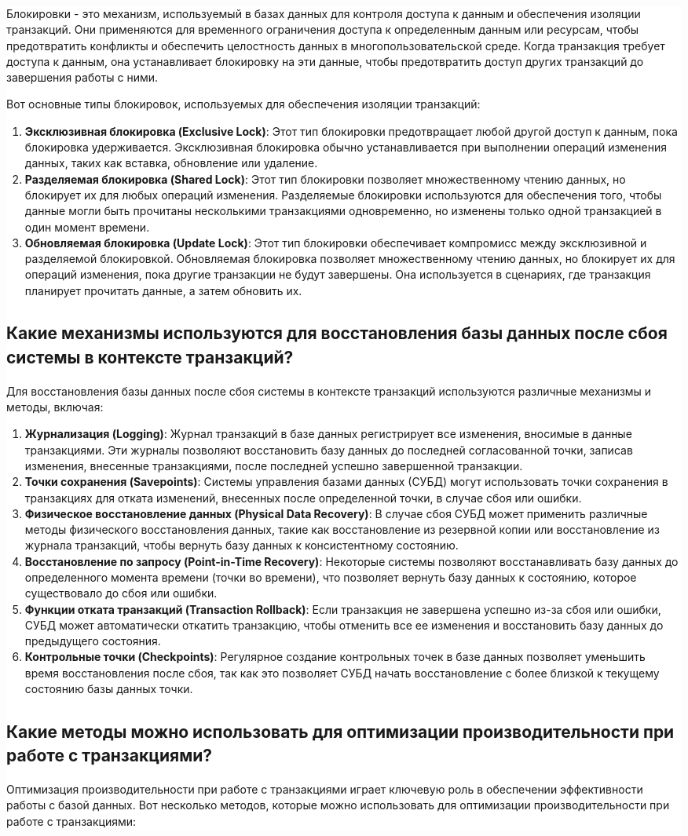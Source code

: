 Блокировки \- это механизм, используемый в базах данных для контроля доступа к данным и обеспечения изоляции транзакций. Они применяются для временного ограничения доступа к определенным данным или ресурсам, чтобы предотвратить конфликты и обеспечить целостность данных в многопользовательской среде. Когда транзакция требует доступа к данным, она устанавливает блокировку на эти данные, чтобы предотвратить доступ других транзакций до завершения работы с ними.

Вот основные типы блокировок, используемых для обеспечения изоляции транзакций:

1. **Эксклюзивная блокировка (Exclusive Lock)**: Этот тип блокировки предотвращает любой другой доступ к данным, пока блокировка удерживается. Эксклюзивная блокировка обычно устанавливается при выполнении операций изменения данных, таких как вставка, обновление или удаление.
2. **Разделяемая блокировка (Shared Lock)**: Этот тип блокировки позволяет множественному чтению данных, но блокирует их для любых операций изменения. Разделяемые блокировки используются для обеспечения того, чтобы данные могли быть прочитаны несколькими транзакциями одновременно, но изменены только одной транзакцией в один момент времени.
3. **Обновляемая блокировка (Update Lock)**: Этот тип блокировки обеспечивает компромисс между эксклюзивной и разделяемой блокировкой. Обновляемая блокировка позволяет множественному чтению данных, но блокирует их для операций изменения, пока другие транзакции не будут завершены. Она используется в сценариях, где транзакция планирует прочитать данные, а затем обновить их.

## Какие механизмы используются для восстановления базы данных после сбоя системы в контексте транзакций?

Для восстановления базы данных после сбоя системы в контексте транзакций используются различные механизмы и методы, включая:

1. **Журнализация (Logging)**: Журнал транзакций в базе данных регистрирует все изменения, вносимые в данные транзакциями. Эти журналы позволяют восстановить базу данных до последней согласованной точки, записав изменения, внесенные транзакциями, после последней успешно завершенной транзакции.
2. **Точки сохранения (Savepoints)**: Системы управления базами данных (СУБД) могут использовать точки сохранения в транзакциях для отката изменений, внесенных после определенной точки, в случае сбоя или ошибки.
3. **Физическое восстановление данных (Physical Data Recovery)**: В случае сбоя СУБД может применить различные методы физического восстановления данных, такие как восстановление из резервной копии или восстановление из журнала транзакций, чтобы вернуть базу данных к консистентному состоянию.
4. **Восстановление по запросу (Point-in-Time Recovery)**: Некоторые системы позволяют восстанавливать базу данных до определенного момента времени (точки во времени), что позволяет вернуть базу данных к состоянию, которое существовало до сбоя или ошибки.
5. **Функции отката транзакций (Transaction Rollback)**: Если транзакция не завершена успешно из\-за сбоя или ошибки, СУБД может автоматически откатить транзакцию, чтобы отменить все ее изменения и восстановить базу данных до предыдущего состояния.
6. **Контрольные точки (Checkpoints)**: Регулярное создание контрольных точек в базе данных позволяет уменьшить время восстановления после сбоя, так как это позволяет СУБД начать восстановление с более близкой к текущему состоянию базы данных точки.

## Какие методы можно использовать для оптимизации производительности при работе с транзакциями?

Оптимизация производительности при работе с транзакциями играет ключевую роль в обеспечении эффективности работы с базой данных. Вот несколько методов, которые можно использовать для оптимизации производительности при работе с транзакциями:
